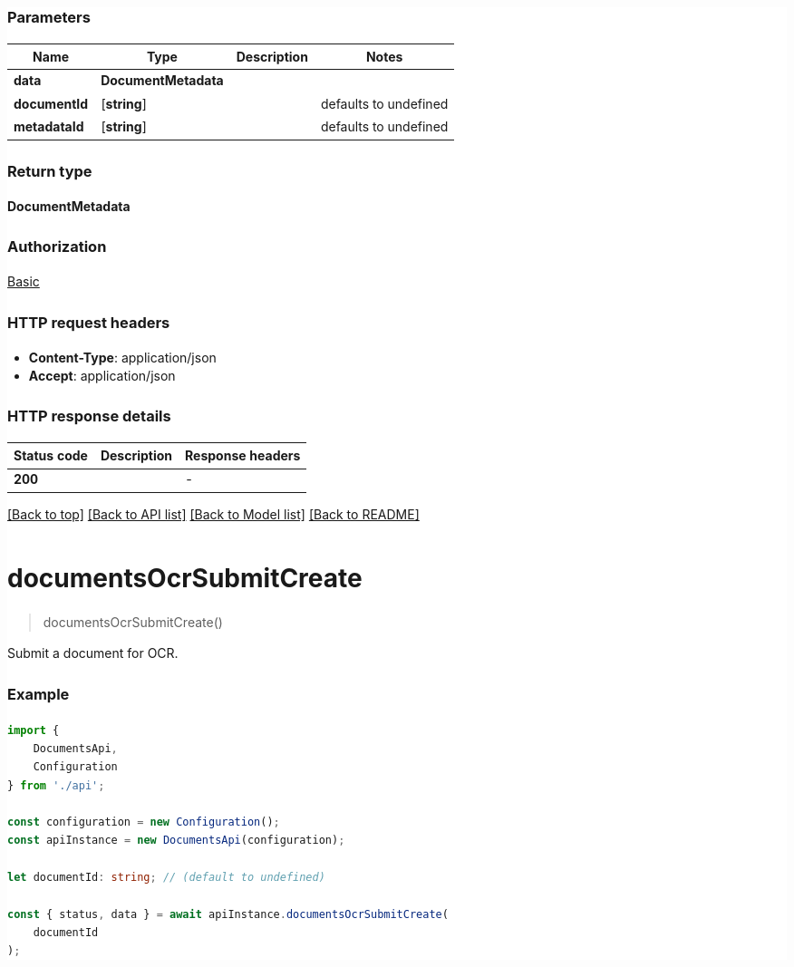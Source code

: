 ### Parameters

|Name | Type | Description  | Notes|
|------------- | ------------- | ------------- | -------------|
| **data** | **DocumentMetadata**|  | |
| **documentId** | [**string**] |  | defaults to undefined|
| **metadataId** | [**string**] |  | defaults to undefined|


### Return type

**DocumentMetadata**

### Authorization

[Basic](../README.md#Basic)

### HTTP request headers

 - **Content-Type**: application/json
 - **Accept**: application/json


### HTTP response details
| Status code | Description | Response headers |
|-------------|-------------|------------------|
|**200** |  |  -  |

[[Back to top]](#) [[Back to API list]](../README.md#documentation-for-api-endpoints) [[Back to Model list]](../README.md#documentation-for-models) [[Back to README]](../README.md)

# **documentsOcrSubmitCreate**
> documentsOcrSubmitCreate()

Submit a document for OCR.

### Example

```typescript
import {
    DocumentsApi,
    Configuration
} from './api';

const configuration = new Configuration();
const apiInstance = new DocumentsApi(configuration);

let documentId: string; // (default to undefined)

const { status, data } = await apiInstance.documentsOcrSubmitCreate(
    documentId
);
```
